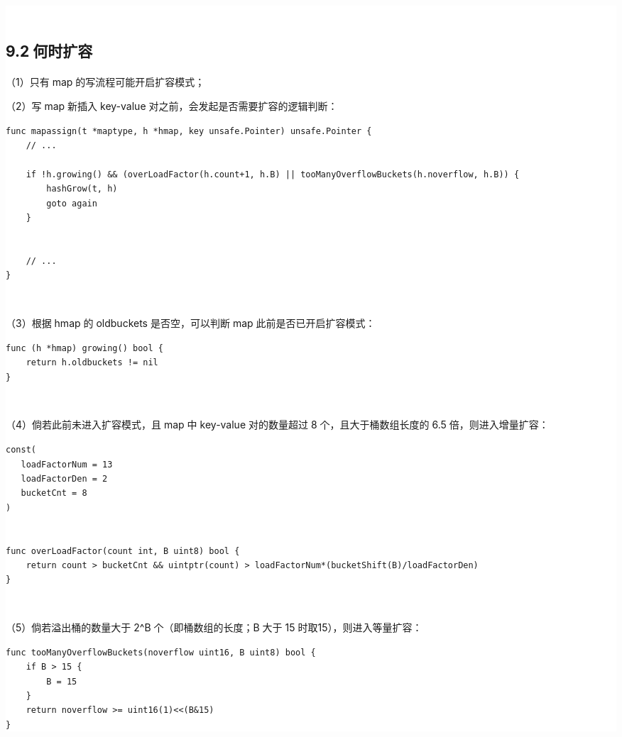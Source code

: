    
## 9.2 何时扩容  
  
（1）只有 map 的写流程可能开启扩容模式；  
  
（2）写 map 新插入 key-value 对之前，会发起是否需要扩容的逻辑判断：  
```
func mapassign(t *maptype, h *hmap, key unsafe.Pointer) unsafe.Pointer {
    // ...
    
    if !h.growing() && (overLoadFactor(h.count+1, h.B) || tooManyOverflowBuckets(h.noverflow, h.B)) {
        hashGrow(t, h)
        goto again
    }


    // ...
}
```  
  
   
  
（3）根据 hmap 的 oldbuckets 是否空，可以判断 map 此前是否已开启扩容模式：  
```
func (h *hmap) growing() bool {
    return h.oldbuckets != nil
}
```  
  
   
  
（4）倘若此前未进入扩容模式，且 map 中 key-value 对的数量超过 8 个，且大于桶数组长度的 6.5 倍，则进入增量扩容：  
```
const(
   loadFactorNum = 13
   loadFactorDen = 2
   bucketCnt = 8
)


func overLoadFactor(count int, B uint8) bool {
    return count > bucketCnt && uintptr(count) > loadFactorNum*(bucketShift(B)/loadFactorDen)
}
```  
  
   
  
（5）倘若溢出桶的数量大于 2^B 个（即桶数组的长度；B 大于 15 时取15），则进入等量扩容：  
```
func tooManyOverflowBuckets(noverflow uint16, B uint8) bool {
    if B > 15 {
        B = 15
    }
    return noverflow >= uint16(1)<<(B&15)
}
```  
  